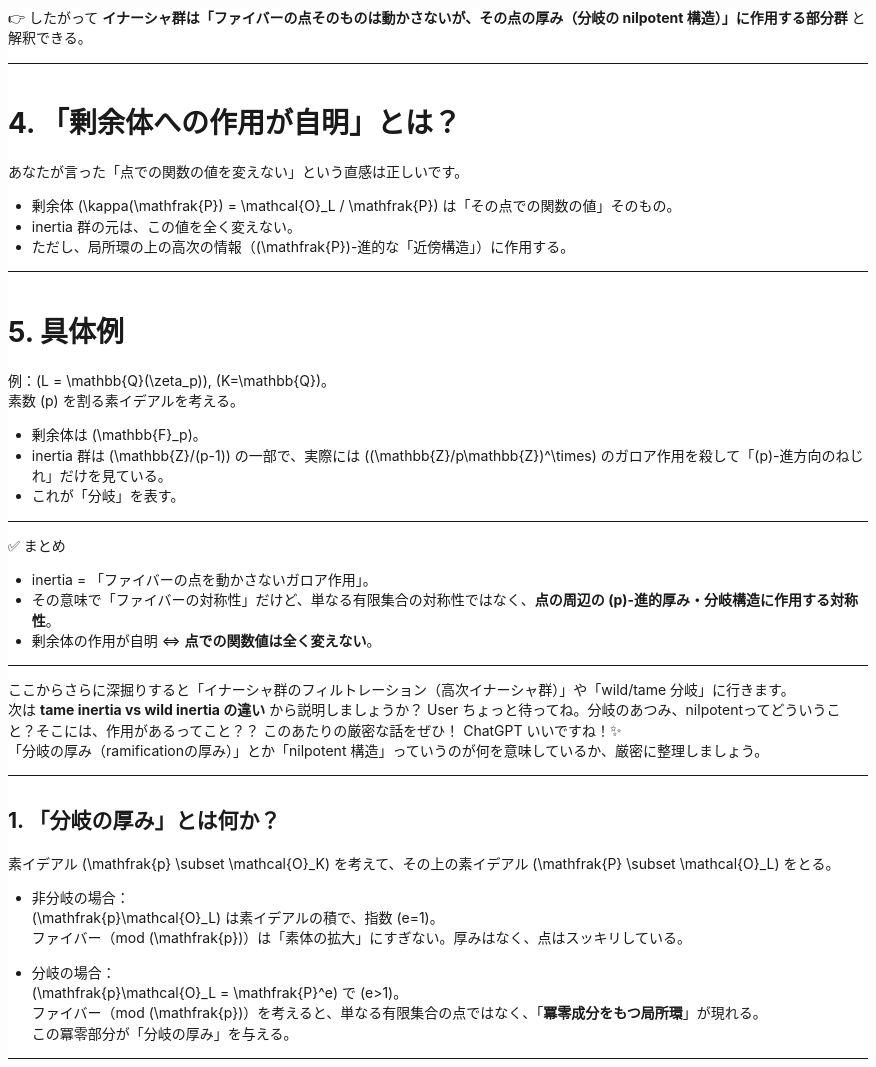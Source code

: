 👉 したがって **イナーシャ群は「ファイバーの点そのものは動かさないが、その点の厚み（分岐の nilpotent 構造）」に作用する部分群** と解釈できる。  

---

# 4. 「剰余体への作用が自明」とは？
あなたが言った「点での関数の値を変えない」という直感は正しいです。  

- 剰余体 \(\kappa(\mathfrak{P}) = \mathcal{O}_L / \mathfrak{P}\) は「その点での関数の値」そのもの。  
- inertia 群の元は、この値を全く変えない。  
- ただし、局所環の上の高次の情報（\(\mathfrak{P}\)-進的な「近傍構造」）に作用する。  

---

# 5. 具体例
例：\(L = \mathbb{Q}(\zeta_p)\), \(K=\mathbb{Q}\)。  
素数 \(p\) を割る素イデアルを考える。  

- 剰余体は \(\mathbb{F}_p\)。  
- inertia 群は \(\mathbb{Z}/(p-1)\) の一部で、実際には \((\mathbb{Z}/p\mathbb{Z})^\times\) のガロア作用を殺して「\(p\)-進方向のねじれ」だけを見ている。  
- これが「分岐」を表す。

---

✅ まとめ  
- inertia = 「ファイバーの点を動かさないガロア作用」。  
- その意味で「ファイバーの対称性」だけど、単なる有限集合の対称性ではなく、**点の周辺の \(p\)-進的厚み・分岐構造に作用する対称性**。  
- 剰余体の作用が自明 ⇔ **点での関数値は全く変えない**。  

---

ここからさらに深掘りすると「イナーシャ群のフィルトレーション（高次イナーシャ群）」や「wild/tame 分岐」に行きます。  
次は **tame inertia vs wild inertia の違い** から説明しましょうか？
User
ちょっと待ってね。分岐のあつみ、nilpotentってどういうこと？そこには、作用があるってこと？？
このあたりの厳密な話をぜひ！
ChatGPT
いいですね！✨  
「分岐の厚み（ramificationの厚み）」とか「nilpotent 構造」っていうのが何を意味しているか、厳密に整理しましょう。  

---

## 1. 「分岐の厚み」とは何か？
素イデアル \(\mathfrak{p} \subset \mathcal{O}_K\) を考えて、その上の素イデアル \(\mathfrak{P} \subset \mathcal{O}_L\) をとる。  

- 非分岐の場合：  
  \(\mathfrak{p}\mathcal{O}_L\) は素イデアルの積で、指数 \(e=1\)。  
  ファイバー（mod \(\mathfrak{p}\)）は「素体の拡大」にすぎない。厚みはなく、点はスッキリしている。

- 分岐の場合：  
  \(\mathfrak{p}\mathcal{O}_L = \mathfrak{P}^e\) で \(e>1\)。  
  ファイバー（mod \(\mathfrak{p}\)）を考えると、単なる有限集合の点ではなく、「**冪零成分をもつ局所環**」が現れる。  
  この冪零部分が「分岐の厚み」を与える。

---